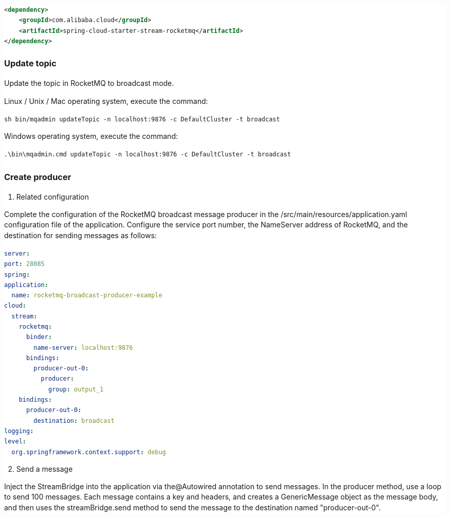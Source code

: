 ```xml
<dependency>
    <groupId>com.alibaba.cloud</groupId>
    <artifactId>spring-cloud-starter-stream-rocketmq</artifactId>
</dependency>
```

### Update topic

  Update the topic in RocketMQ to broadcast mode.

  Linux / Unix / Mac operating system, execute the command:

  ```shell
  sh bin/mqadmin updateTopic -n localhost:9876 -c DefaultCluster -t broadcast
  ```

  Windows operating system, execute the command:
  ```
  .\bin\mqadmin.cmd updateTopic -n localhost:9876 -c DefaultCluster -t broadcast
  ```

### Create producer

1. Related configuration

  Complete the configuration of the RocketMQ broadcast message producer in the /src/main/resources/application.yaml configuration file of the application. Configure the service port number, the NameServer address of RocketMQ, and the destination for sending messages as follows:

  ```yaml
  server:
  port: 28085
  spring:
  application:
    name: rocketmq-broadcast-producer-example
  cloud:
    stream:
      rocketmq:
        binder:
          name-server: localhost:9876
        bindings:
          producer-out-0:
            producer:
              group: output_1
      bindings:
        producer-out-0:
          destination: broadcast
  logging:
  level:
    org.springframework.context.support: debug
  ```
  
2. Send a message

  Inject the StreamBridge into the application via the@Autowired  annotation to send messages. In the producer method, use a loop to send 100 messages. Each message contains a key and headers, and creates a GenericMessage object as the message body, and then uses the streamBridge.send method to send the message to the destination named "producer-out-0".
